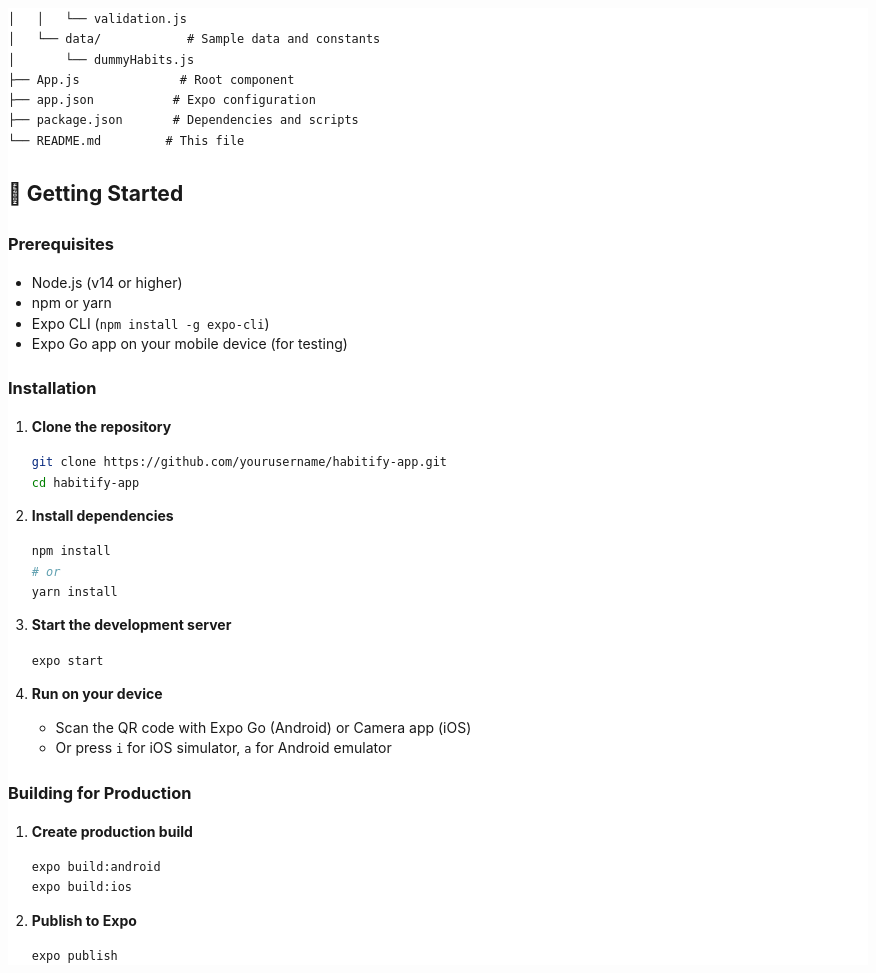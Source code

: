 ```
│   │   └── validation.js
│   └── data/            # Sample data and constants
│       └── dummyHabits.js
├── App.js              # Root component
├── app.json           # Expo configuration
├── package.json       # Dependencies and scripts
└── README.md         # This file
```

## 🚀 Getting Started

### Prerequisites
- Node.js (v14 or higher)
- npm or yarn
- Expo CLI (`npm install -g expo-cli`)
- Expo Go app on your mobile device (for testing)

### Installation

1. **Clone the repository**
   ```bash
   git clone https://github.com/yourusername/habitify-app.git
   cd habitify-app
   ```

2. **Install dependencies**
   ```bash
   npm install
   # or
   yarn install
   ```

3. **Start the development server**
   ```bash
   expo start
   ```

4. **Run on your device**
   - Scan the QR code with Expo Go (Android) or Camera app (iOS)
   - Or press `i` for iOS simulator, `a` for Android emulator

### Building for Production

1. **Create production build**
   ```bash
   expo build:android
   expo build:ios
   ```

2. **Publish to Expo**
   ```bash
   expo publish
   ```
